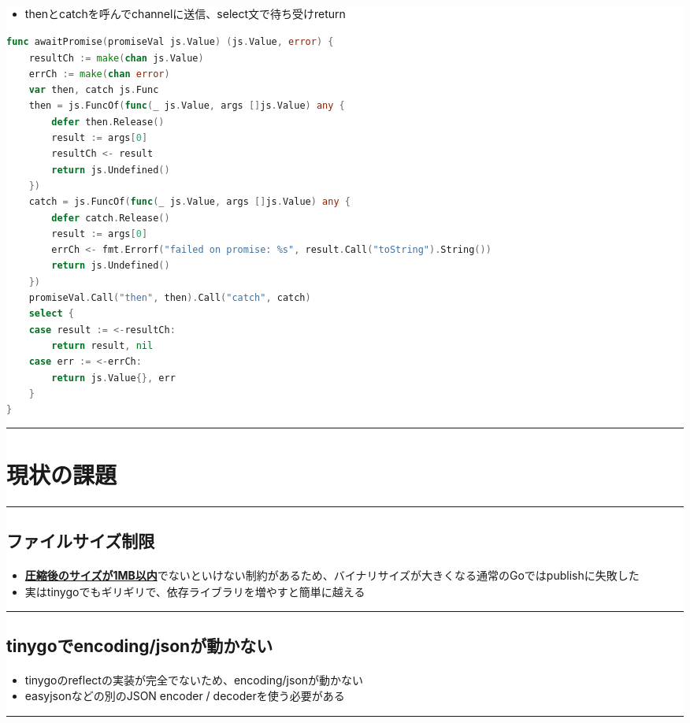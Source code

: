 
* thenとcatchを呼んでchannelに送信、select文で待ち受けreturn

```go
func awaitPromise(promiseVal js.Value) (js.Value, error) {
	resultCh := make(chan js.Value)
	errCh := make(chan error)
	var then, catch js.Func
	then = js.FuncOf(func(_ js.Value, args []js.Value) any {
		defer then.Release()
		result := args[0]
		resultCh <- result
		return js.Undefined()
	})
	catch = js.FuncOf(func(_ js.Value, args []js.Value) any {
		defer catch.Release()
		result := args[0]
		errCh <- fmt.Errorf("failed on promise: %s", result.Call("toString").String())
		return js.Undefined()
	})
	promiseVal.Call("then", then).Call("catch", catch)
	select {
	case result := <-resultCh:
		return result, nil
	case err := <-errCh:
		return js.Value{}, err
	}
}
```

---



# 現状の課題

---

## ファイルサイズ制限

* [**圧縮後のサイズが1MB以内**](https://developers.cloudflare.com/workers/platform/limits/#worker-size)でないといけない制約があるため、バイナリサイズが大きくなる通常のGoではpublishに失敗した
* 実はtinygoでもギリギリで、依存ライブラリを増やすと簡単に越える

---

## tinygoでencoding/jsonが動かない

* tinygoのreflectの実装が完全でないため、encoding/jsonが動かない
* easyjsonなどの別のJSON encoder / decoderを使う必要がある

---
